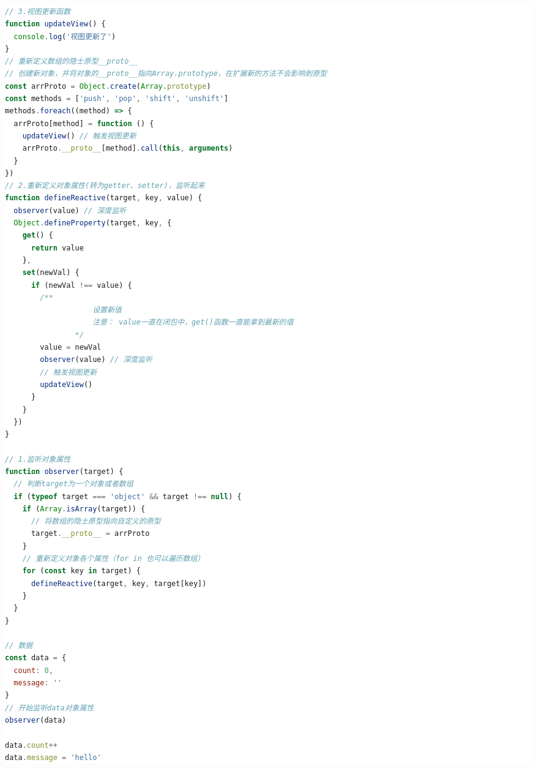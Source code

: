 ```javascript
// 3.视图更新函数
function updateView() {
  console.log('视图更新了')
}
// 重新定义数组的隐士原型__proto__
// 创建新对象，并将对象的__proto__指向Array.prototype，在扩展新的方法不会影响到原型
const arrProto = Object.create(Array.prototype)
const methods = ['push', 'pop', 'shift', 'unshift']
methods.foreach((method) => {
  arrProto[method] = function () {
    updateView() // 触发视图更新
    arrProto.__proto__[method].call(this, arguments)
  }
})
// 2.重新定义对象属性(转为getter、setter)，监听起来
function defineReactive(target, key, value) {
  observer(value) // 深度监听
  Object.defineProperty(target, key, {
    get() {
      return value
    },
    set(newVal) {
      if (newVal !== value) {
        /**
                	设置新值
                	注意： value一直在闭包中，get()函数一直能拿到最新的值
                */
        value = newVal
        observer(value) // 深度监听
        // 触发视图更新
        updateView()
      }
    }
  })
}

// 1.监听对象属性
function observer(target) {
  // 判断target为一个对象或者数组
  if (typeof target === 'object' && target !== null) {
    if (Array.isArray(target)) {
      // 将数组的隐士原型指向自定义的原型
      target.__proto__ = arrProto
    }
    // 重新定义对象各个属性（for in 也可以遍历数组）
    for (const key in target) {
      defineReactive(target, key, target[key])
    }
  }
}

// 数据
const data = {
  count: 0,
  message: ''
}
// 开始监听data对象属性
observer(data)

data.count++
data.message = 'hello'
```


  [Symbol('es')]: 'es6'